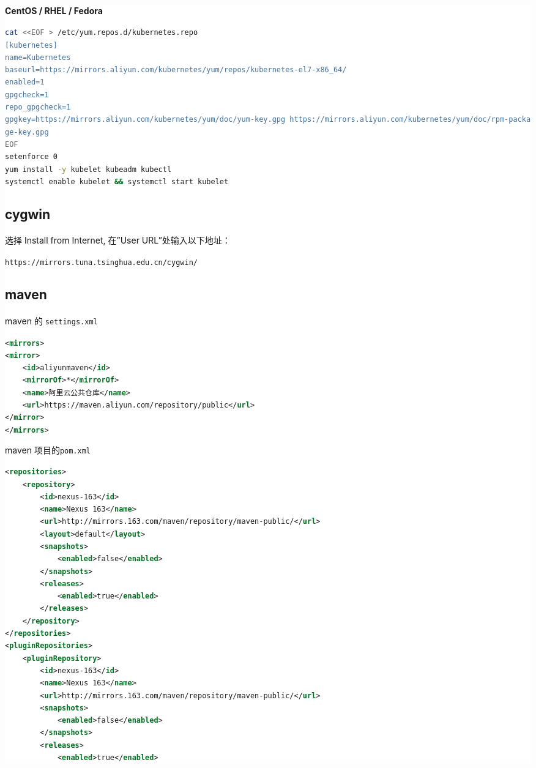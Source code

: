 **CentOS / RHEL / Fedora**

```bash
cat <<EOF > /etc/yum.repos.d/kubernetes.repo
[kubernetes]
name=Kubernetes
baseurl=https://mirrors.aliyun.com/kubernetes/yum/repos/kubernetes-el7-x86_64/
enabled=1
gpgcheck=1
repo_gpgcheck=1
gpgkey=https://mirrors.aliyun.com/kubernetes/yum/doc/yum-key.gpg https://mirrors.aliyun.com/kubernetes/yum/doc/rpm-package-key.gpg
EOF
setenforce 0
yum install -y kubelet kubeadm kubectl
systemctl enable kubelet && systemctl start kubelet
```

## cygwin

选择 Install from Internet, 在”User URL”处输入以下地址：

`https://mirrors.tuna.tsinghua.edu.cn/cygwin/`

## maven

maven 的 `settings.xml`

```xml
<mirrors>
<mirror>
    <id>aliyunmaven</id>
    <mirrorOf>*</mirrorOf>
    <name>阿里云公共仓库</name>
    <url>https://maven.aliyun.com/repository/public</url>
</mirror>
</mirrors>
```

maven 项目的`pom.xml`

```xml
<repositories>
    <repository>
        <id>nexus-163</id>
        <name>Nexus 163</name>
        <url>http://mirrors.163.com/maven/repository/maven-public/</url>
        <layout>default</layout>
        <snapshots>
            <enabled>false</enabled>
        </snapshots>
        <releases>
            <enabled>true</enabled>
        </releases>
    </repository>
</repositories>
<pluginRepositories>
    <pluginRepository>
        <id>nexus-163</id>
        <name>Nexus 163</name>
        <url>http://mirrors.163.com/maven/repository/maven-public/</url>
        <snapshots>
            <enabled>false</enabled>
        </snapshots>
        <releases>
            <enabled>true</enabled>
```